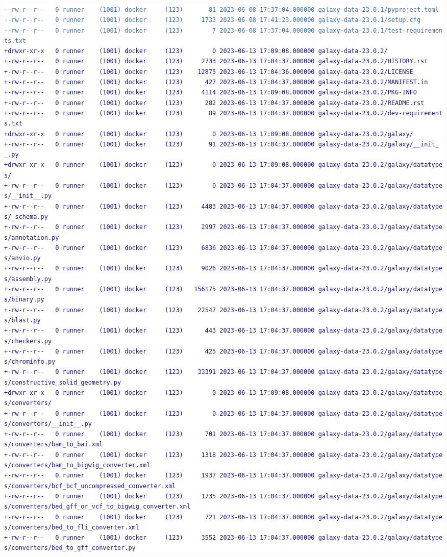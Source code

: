 ```diff
--rw-r--r--   0 runner    (1001) docker     (123)       81 2023-06-08 17:37:04.000000 galaxy-data-23.0.1/pyproject.toml
--rw-r--r--   0 runner    (1001) docker     (123)     1733 2023-06-08 17:41:23.000000 galaxy-data-23.0.1/setup.cfg
--rw-r--r--   0 runner    (1001) docker     (123)        7 2023-06-08 17:37:04.000000 galaxy-data-23.0.1/test-requirements.txt
+drwxr-xr-x   0 runner    (1001) docker     (123)        0 2023-06-13 17:09:08.000000 galaxy-data-23.0.2/
+-rw-r--r--   0 runner    (1001) docker     (123)     2733 2023-06-13 17:04:37.000000 galaxy-data-23.0.2/HISTORY.rst
+-rw-r--r--   0 runner    (1001) docker     (123)    12875 2023-06-13 17:04:36.000000 galaxy-data-23.0.2/LICENSE
+-rw-r--r--   0 runner    (1001) docker     (123)      427 2023-06-13 17:04:37.000000 galaxy-data-23.0.2/MANIFEST.in
+-rw-r--r--   0 runner    (1001) docker     (123)     4114 2023-06-13 17:09:08.000000 galaxy-data-23.0.2/PKG-INFO
+-rw-r--r--   0 runner    (1001) docker     (123)      282 2023-06-13 17:04:37.000000 galaxy-data-23.0.2/README.rst
+-rw-r--r--   0 runner    (1001) docker     (123)       89 2023-06-13 17:04:37.000000 galaxy-data-23.0.2/dev-requirements.txt
+drwxr-xr-x   0 runner    (1001) docker     (123)        0 2023-06-13 17:09:08.000000 galaxy-data-23.0.2/galaxy/
+-rw-r--r--   0 runner    (1001) docker     (123)       91 2023-06-13 17:04:37.000000 galaxy-data-23.0.2/galaxy/__init__.py
+drwxr-xr-x   0 runner    (1001) docker     (123)        0 2023-06-13 17:09:08.000000 galaxy-data-23.0.2/galaxy/datatypes/
+-rw-r--r--   0 runner    (1001) docker     (123)        0 2023-06-13 17:04:37.000000 galaxy-data-23.0.2/galaxy/datatypes/__init__.py
+-rw-r--r--   0 runner    (1001) docker     (123)     4483 2023-06-13 17:04:37.000000 galaxy-data-23.0.2/galaxy/datatypes/_schema.py
+-rw-r--r--   0 runner    (1001) docker     (123)     2997 2023-06-13 17:04:37.000000 galaxy-data-23.0.2/galaxy/datatypes/annotation.py
+-rw-r--r--   0 runner    (1001) docker     (123)     6836 2023-06-13 17:04:37.000000 galaxy-data-23.0.2/galaxy/datatypes/anvio.py
+-rw-r--r--   0 runner    (1001) docker     (123)     9026 2023-06-13 17:04:37.000000 galaxy-data-23.0.2/galaxy/datatypes/assembly.py
+-rw-r--r--   0 runner    (1001) docker     (123)   156175 2023-06-13 17:04:37.000000 galaxy-data-23.0.2/galaxy/datatypes/binary.py
+-rw-r--r--   0 runner    (1001) docker     (123)    22547 2023-06-13 17:04:37.000000 galaxy-data-23.0.2/galaxy/datatypes/blast.py
+-rw-r--r--   0 runner    (1001) docker     (123)      443 2023-06-13 17:04:37.000000 galaxy-data-23.0.2/galaxy/datatypes/checkers.py
+-rw-r--r--   0 runner    (1001) docker     (123)      425 2023-06-13 17:04:37.000000 galaxy-data-23.0.2/galaxy/datatypes/chrominfo.py
+-rw-r--r--   0 runner    (1001) docker     (123)    33391 2023-06-13 17:04:37.000000 galaxy-data-23.0.2/galaxy/datatypes/constructive_solid_geometry.py
+drwxr-xr-x   0 runner    (1001) docker     (123)        0 2023-06-13 17:09:08.000000 galaxy-data-23.0.2/galaxy/datatypes/converters/
+-rw-r--r--   0 runner    (1001) docker     (123)        0 2023-06-13 17:04:37.000000 galaxy-data-23.0.2/galaxy/datatypes/converters/__init__.py
+-rw-r--r--   0 runner    (1001) docker     (123)      701 2023-06-13 17:04:37.000000 galaxy-data-23.0.2/galaxy/datatypes/converters/bam_to_bai.xml
+-rw-r--r--   0 runner    (1001) docker     (123)     1318 2023-06-13 17:04:37.000000 galaxy-data-23.0.2/galaxy/datatypes/converters/bam_to_bigwig_converter.xml
+-rw-r--r--   0 runner    (1001) docker     (123)     1937 2023-06-13 17:04:37.000000 galaxy-data-23.0.2/galaxy/datatypes/converters/bcf_bcf_uncompressed_converter.xml
+-rw-r--r--   0 runner    (1001) docker     (123)     1735 2023-06-13 17:04:37.000000 galaxy-data-23.0.2/galaxy/datatypes/converters/bed_gff_or_vcf_to_bigwig_converter.xml
+-rw-r--r--   0 runner    (1001) docker     (123)      721 2023-06-13 17:04:37.000000 galaxy-data-23.0.2/galaxy/datatypes/converters/bed_to_fli_converter.xml
+-rw-r--r--   0 runner    (1001) docker     (123)     3552 2023-06-13 17:04:37.000000 galaxy-data-23.0.2/galaxy/datatypes/converters/bed_to_gff_converter.py
```